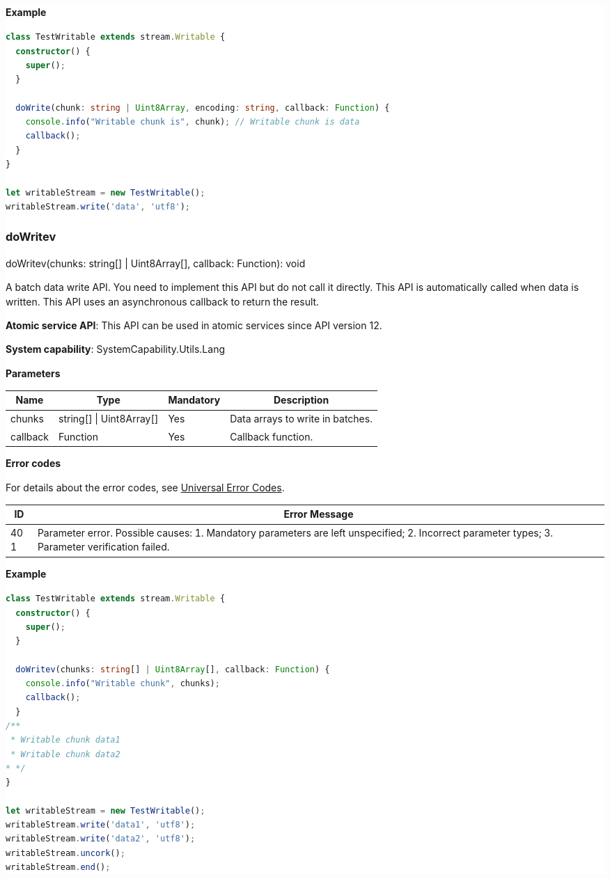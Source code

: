 **Example**

```ts
class TestWritable extends stream.Writable {
  constructor() {
    super();
  }

  doWrite(chunk: string | Uint8Array, encoding: string, callback: Function) {
    console.info("Writable chunk is", chunk); // Writable chunk is data
    callback();
  }
}

let writableStream = new TestWritable();
writableStream.write('data', 'utf8');
```

### doWritev

doWritev(chunks: string[] | Uint8Array[], callback: Function): void

A batch data write API. You need to implement this API but do not call it directly. This API is automatically called when data is written. This API uses an asynchronous callback to return the result.

**Atomic service API**: This API can be used in atomic services since API version 12.

**System capability**: SystemCapability.Utils.Lang

**Parameters**

| Name| Type| Mandatory| Description|
| -------- | -------- | -------- | -------- |
| chunks    | string[] \|  Uint8Array[] | Yes| Data arrays to write in batches.|
| callback  | Function | Yes| Callback function.|

**Error codes**

For details about the error codes, see [Universal Error Codes](../errorcode-universal.md).

| ID| Error Message|
| -------- | -------- |
| 401      | Parameter error. Possible causes: 1. Mandatory parameters are left unspecified; 2. Incorrect parameter types; 3. Parameter verification failed. |

**Example**

```ts
class TestWritable extends stream.Writable {
  constructor() {
    super();
  }

  doWritev(chunks: string[] | Uint8Array[], callback: Function) {
    console.info("Writable chunk", chunks);
    callback();
  }
/**
 * Writable chunk data1
 * Writable chunk data2
* */
}

let writableStream = new TestWritable();
writableStream.write('data1', 'utf8');
writableStream.write('data2', 'utf8');
writableStream.uncork();
writableStream.end();
```
